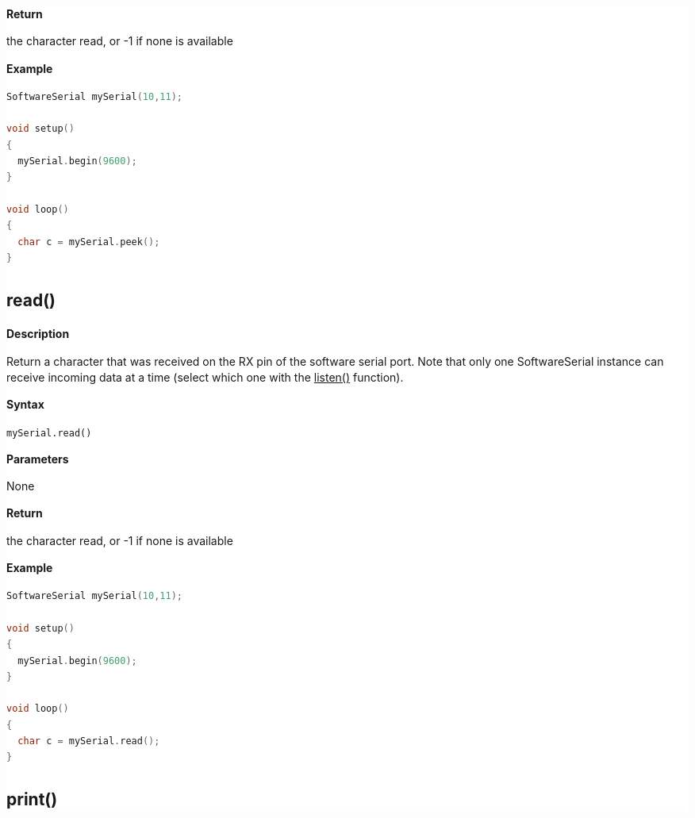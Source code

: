 **Return**

the character read, or -1 if none is available

**Example**
```c++
SoftwareSerial mySerial(10,11);

void setup()
{
  mySerial.begin(9600);
}

void loop()
{
  char c = mySerial.peek();
}
```

## read()

**Description**

Return a character that was received on the RX pin of the software serial port. Note that only one SoftwareSerial instance can receive incoming data at a time (select which one with the [listen()](#listen) function).

**Syntax**

`mySerial.read()`

**Parameters**

None

**Return**

the character read, or -1 if none is available

**Example**
```c++
SoftwareSerial mySerial(10,11);

void setup()
{
  mySerial.begin(9600);
}

void loop()
{
  char c = mySerial.read();
}
```

## print()

